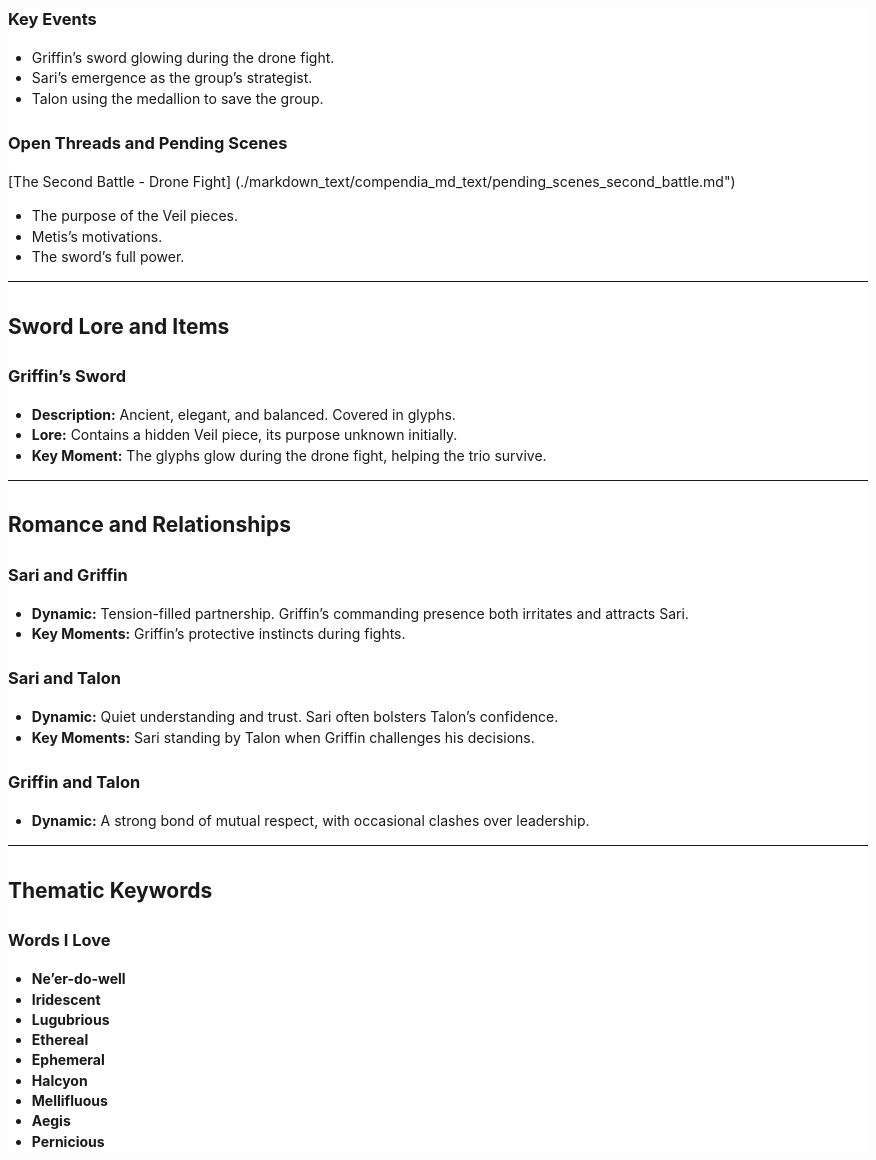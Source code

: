 ### Key Events

- Griffin’s sword glowing during the drone fight.
- Sari’s emergence as the group’s strategist.
- Talon using the medallion to save the group.

### Open Threads and Pending Scenes

[The Second Battle - Drone Fight] (./markdown_text/compendia_md_text/pending_scenes_second_battle.md")

- The purpose of the Veil pieces.
- Metis’s motivations.
- The sword’s full power.

---

## Sword Lore and Items

### Griffin’s Sword

- **Description:** Ancient, elegant, and balanced. Covered in glyphs.
- **Lore:** Contains a hidden Veil piece, its purpose unknown initially.
- **Key Moment:** The glyphs glow during the drone fight, helping the trio survive.

---

## Romance and Relationships

### Sari and Griffin

- **Dynamic:** Tension-filled partnership. Griffin’s commanding presence both irritates and attracts Sari.
- **Key Moments:** Griffin’s protective instincts during fights.

### Sari and Talon

- **Dynamic:** Quiet understanding and trust. Sari often bolsters Talon’s confidence.
- **Key Moments:** Sari standing by Talon when Griffin challenges his decisions.

### Griffin and Talon

- **Dynamic:** A strong bond of mutual respect, with occasional clashes over leadership.

---

## Thematic Keywords

### Words I Love

- **Ne’er-do-well**
- **Iridescent**
- **Lugubrious**
- **Ethereal**
- **Ephemeral**
- **Halcyon**
- **Mellifluous**
- **Aegis**
- **Pernicious**
